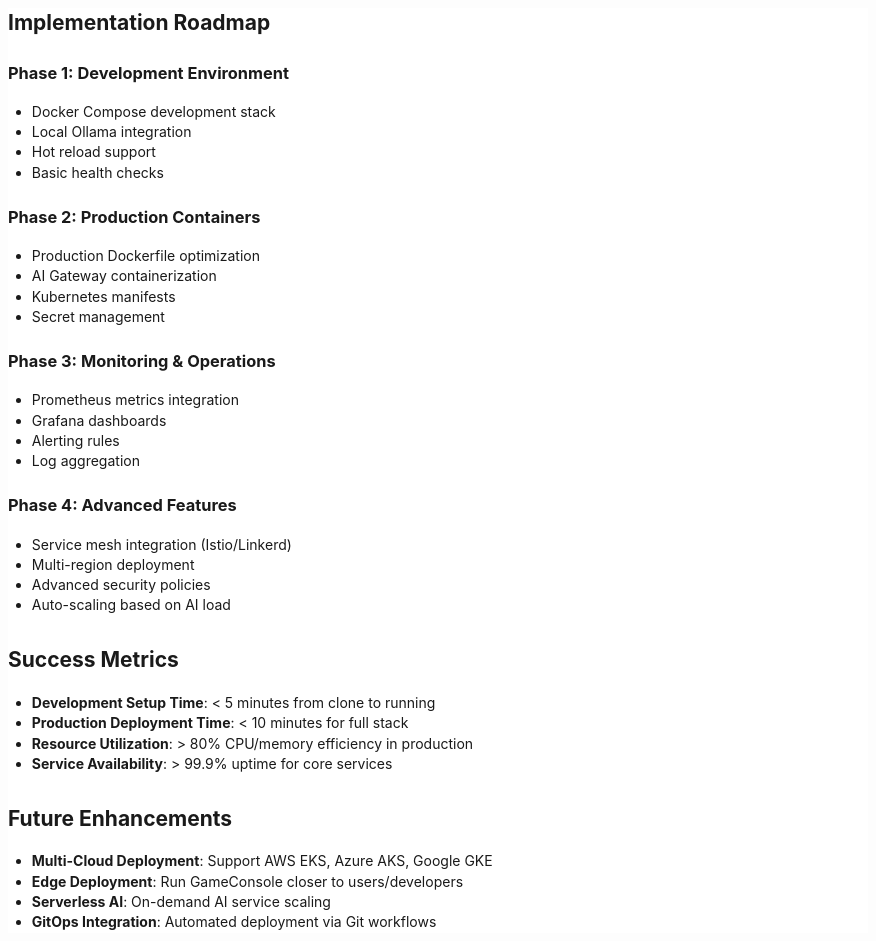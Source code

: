 ## Implementation Roadmap

### Phase 1: Development Environment
- Docker Compose development stack
- Local Ollama integration
- Hot reload support
- Basic health checks

### Phase 2: Production Containers
- Production Dockerfile optimization
- AI Gateway containerization
- Kubernetes manifests
- Secret management

### Phase 3: Monitoring & Operations
- Prometheus metrics integration
- Grafana dashboards
- Alerting rules
- Log aggregation

### Phase 4: Advanced Features
- Service mesh integration (Istio/Linkerd)
- Multi-region deployment
- Advanced security policies
- Auto-scaling based on AI load

## Success Metrics

- **Development Setup Time**: < 5 minutes from clone to running
- **Production Deployment Time**: < 10 minutes for full stack
- **Resource Utilization**: > 80% CPU/memory efficiency in production
- **Service Availability**: > 99.9% uptime for core services

## Future Enhancements

- **Multi-Cloud Deployment**: Support AWS EKS, Azure AKS, Google GKE
- **Edge Deployment**: Run GameConsole closer to users/developers
- **Serverless AI**: On-demand AI service scaling
- **GitOps Integration**: Automated deployment via Git workflows
